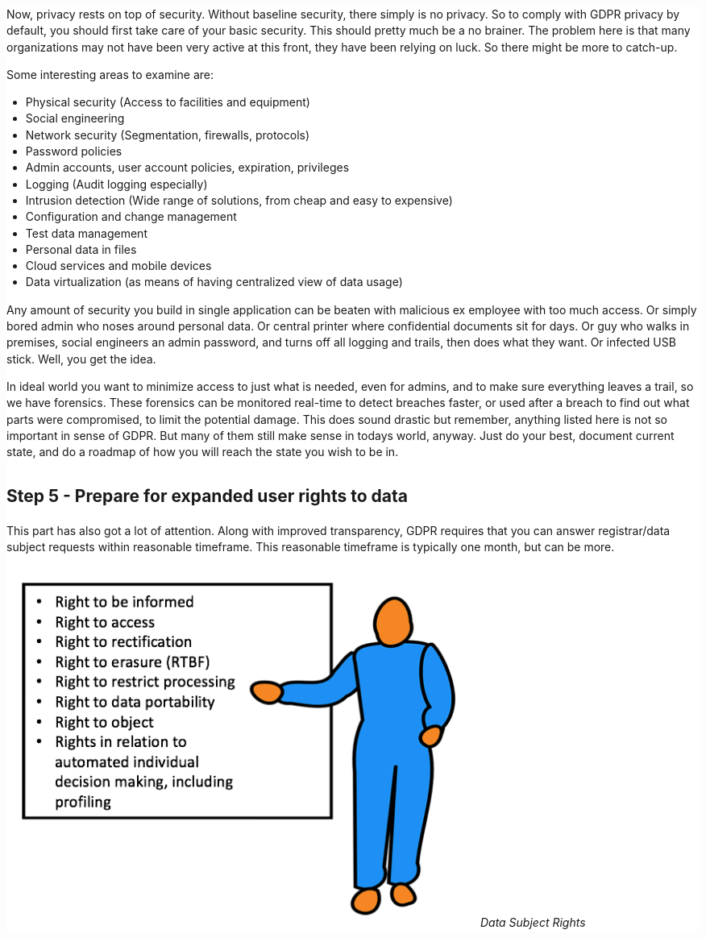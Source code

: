 Now, privacy rests on top of security. Without baseline security, there simply is no privacy. So to comply with GDPR privacy by default, you should first take care of your basic security. This should pretty much be a no brainer. The problem here is that many organizations may not have been very active at this front, they have been relying on luck. So there might be more to catch-up.

Some interesting areas to examine are:

- Physical security (Access to facilities and equipment)
- Social engineering
- Network security (Segmentation, firewalls, protocols)
- Password policies
- Admin accounts, user account policies, expiration, privileges
- Logging (Audit logging especially)
- Intrusion detection (Wide range of solutions, from cheap and easy to expensive)
- Configuration and change management
- Test data management
- Personal data in files
- Cloud services and mobile devices
- Data virtualization (as means of having centralized view of data usage)

Any amount of security you build in single application can be beaten with malicious ex employee with too much access. Or simply bored admin who noses around personal data. Or central printer where confidential documents sit for days. Or guy who walks in premises, social engineers an admin password, and turns off all logging and trails, then does what they want. Or infected USB stick. Well, you get the idea.

In ideal world you want to minimize access to just what is needed, even for admins, and to make sure everything leaves a trail, so we have forensics. These forensics can be monitored real-time to detect breaches faster, or used after a breach to find out what parts were compromised, to limit the potential damage. This does sound drastic but remember, anything listed here is not so important in sense of GDPR. But many of them still make sense in todays world, anyway. Just do your best, document current state, and do a roadmap of how you will reach the state you wish to be in.

## Step 5 - Prepare for expanded user rights to data

This part has also got a lot of attention. Along with improved transparency, GDPR requires that you can answer registrar/data subject requests within reasonable timeframe. This reasonable timeframe is typically one month, but can be more. 

![Data Subject Rights](/img/gdpr/data-subject-rights.png)
_Data Subject Rights_
